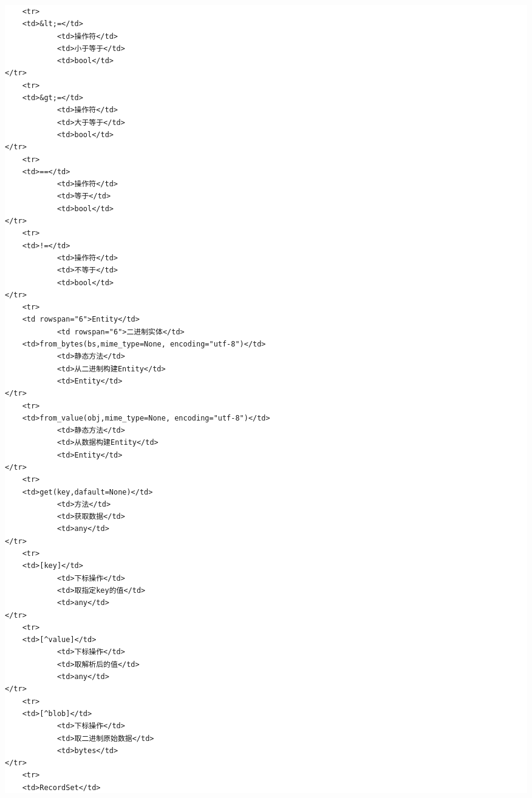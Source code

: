 		<tr>
        <td>&lt;=</td>
				<td>操作符</td>
				<td>小于等于</td>
				<td>bool</td>
    </tr>
		<tr>
        <td>&gt;=</td>
				<td>操作符</td>
				<td>大于等于</td>
				<td>bool</td>
    </tr>
		<tr>
        <td>==</td>
				<td>操作符</td>
				<td>等于</td>
				<td>bool</td>
    </tr>
		<tr>
        <td>!=</td>
				<td>操作符</td>
				<td>不等于</td>
				<td>bool</td>
    </tr>
		<tr>
        <td rowspan="6">Entity</td>
				<td rowspan="6">二进制实体</td>
        <td>from_bytes(bs,mime_type=None, encoding="utf-8")</td>
				<td>静态方法</td>
				<td>从二进制构建Entity</td>
				<td>Entity</td>
    </tr>
		<tr>
        <td>from_value(obj,mime_type=None, encoding="utf-8")</td>
				<td>静态方法</td>
				<td>从数据构建Entity</td>
				<td>Entity</td>
    </tr>
		<tr>
        <td>get(key,dafault=None)</td>
				<td>方法</td>
				<td>获取数据</td>
				<td>any</td>
    </tr>
		<tr>
        <td>[key]</td>
				<td>下标操作</td>
				<td>取指定key的值</td>
				<td>any</td>
    </tr>
		<tr>
        <td>[^value]</td>
				<td>下标操作</td>
				<td>取解析后的值</td>
				<td>any</td>
    </tr>
		<tr>
        <td>[^blob]</td>
				<td>下标操作</td>
				<td>取二进制原始数据</td>
				<td>bytes</td>
    </tr>
		<tr>
        <td>RecordSet</td>